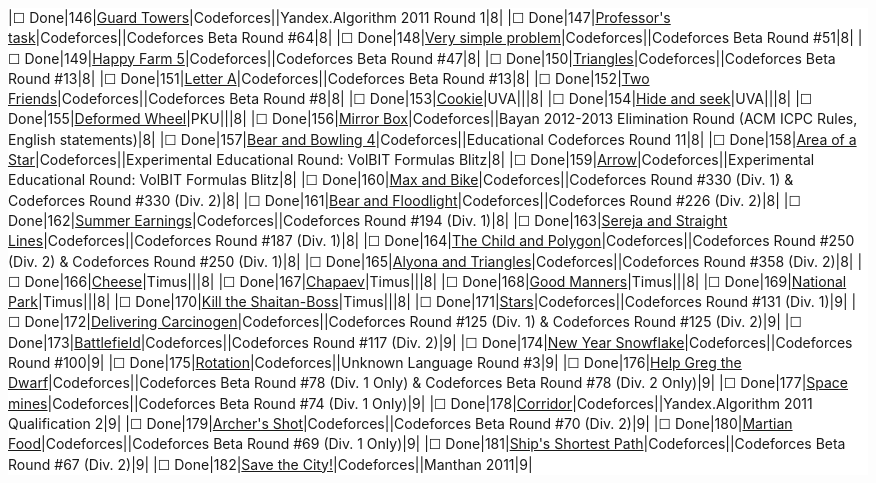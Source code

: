 |&#9744; Done|146|[Guard Towers](http://codeforces.com/problemset/problem/85/E)|Codeforces||Yandex.Algorithm 2011 Round 1|8|
|&#9744; Done|147|[Professor's task](http://codeforces.com/problemset/problem/70/D)|Codeforces||Codeforces Beta Round #64|8|
|&#9744; Done|148|[Very simple problem](http://codeforces.com/problemset/problem/55/E)|Codeforces||Codeforces Beta Round #51|8|
|&#9744; Done|149|[Happy Farm 5](http://codeforces.com/problemset/problem/50/C)|Codeforces||Codeforces Beta Round #47|8|
|&#9744; Done|150|[Triangles](http://codeforces.com/problemset/problem/13/D)|Codeforces||Codeforces Beta Round #13|8|
|&#9744; Done|151|[Letter A](http://codeforces.com/problemset/problem/13/B)|Codeforces||Codeforces Beta Round #13|8|
|&#9744; Done|152|[Two Friends](http://codeforces.com/problemset/problem/8/D)|Codeforces||Codeforces Beta Round #8|8|
|&#9744; Done|153|[Cookie](https://uva.onlinejudge.org/index.php?option=onlinejudge&page=show_problem&problem=3959)|UVA|||8|
|&#9744; Done|154|[Hide and seek](https://uva.onlinejudge.org/index.php?option=onlinejudge&page=show_problem&problem=4413)|UVA|||8|
|&#9744; Done|155|[Deformed Wheel](http://poj.org/problem?id=1070)|PKU|||8|
|&#9744; Done|156|[Mirror Box](http://codeforces.com/problemset/problem/241/C)|Codeforces||Bayan 2012-2013 Elimination Round (ACM ICPC Rules, English statements)|8|
|&#9744; Done|157|[Bear and Bowling 4](http://codeforces.com/problemset/problem/660/F)|Codeforces||Educational Codeforces Round 11|8|
|&#9744; Done|158|[Area of a Star](http://codeforces.com/problemset/problem/630/P)|Codeforces||Experimental Educational Round: VolBIT Formulas Blitz|8|
|&#9744; Done|159|[Arrow](http://codeforces.com/problemset/problem/630/O)|Codeforces||Experimental Educational Round: VolBIT Formulas Blitz|8|
|&#9744; Done|160|[Max and Bike](http://codeforces.com/problemset/problem/594/B)|Codeforces||Codeforces Round #330 (Div. 1) & Codeforces Round #330 (Div. 2)|8|
|&#9744; Done|161|[Bear and Floodlight](http://codeforces.com/problemset/problem/385/D)|Codeforces||Codeforces Round #226 (Div. 2)|8|
|&#9744; Done|162|[Summer Earnings](http://codeforces.com/problemset/problem/333/E)|Codeforces||Codeforces Round #194 (Div. 1)|8|
|&#9744; Done|163|[Sereja and Straight Lines](http://codeforces.com/problemset/problem/314/D)|Codeforces||Codeforces Round #187 (Div. 1)|8|
|&#9744; Done|164|[The Child and Polygon](http://codeforces.com/problemset/problem/437/E)|Codeforces||Codeforces Round #250 (Div. 2) & Codeforces Round #250 (Div. 1)|8|
|&#9744; Done|165|[Alyona and Triangles](http://codeforces.com/problemset/problem/682/E)|Codeforces||Codeforces Round #358 (Div. 2)|8|
|&#9744; Done|166|[Cheese](http://acm.timus.ru/problem.aspx?space=1&num=1583)|Timus|||8|
|&#9744; Done|167|[Chapaev](http://acm.timus.ru/problem.aspx?space=1&num=1163)|Timus|||8|
|&#9744; Done|168|[Good Manners](http://acm.timus.ru/problem.aspx?space=1&num=1504)|Timus|||8|
|&#9744; Done|169|[National Park](http://acm.timus.ru/problem.aspx?space=1&num=1514)|Timus|||8|
|&#9744; Done|170|[Kill the Shaitan-Boss](http://acm.timus.ru/problem.aspx?space=1&num=1719)|Timus|||8|
|&#9744; Done|171|[Stars](http://codeforces.com/problemset/problem/213/D)|Codeforces||Codeforces Round #131 (Div. 1)|9|
|&#9744; Done|172|[Delivering Carcinogen](http://codeforces.com/problemset/problem/198/C)|Codeforces||Codeforces Round #125 (Div. 1) & Codeforces Round #125 (Div. 2)|9|
|&#9744; Done|173|[Battlefield](http://codeforces.com/problemset/problem/182/A)|Codeforces||Codeforces Round #117 (Div. 2)|9|
|&#9744; Done|174|[New Year Snowflake](http://codeforces.com/problemset/problem/140/F)|Codeforces||Codeforces Round #100|9|
|&#9744; Done|175|[Rotation](http://codeforces.com/problemset/problem/100/I)|Codeforces||Unknown Language Round #3|9|
|&#9744; Done|176|[Help Greg the Dwarf](http://codeforces.com/problemset/problem/98/C)|Codeforces||Codeforces Beta Round #78 (Div. 1 Only) & Codeforces Beta Round #78 (Div. 2 Only)|9|
|&#9744; Done|177|[Space mines](http://codeforces.com/problemset/problem/89/D)|Codeforces||Codeforces Beta Round #74 (Div. 1 Only)|9|
|&#9744; Done|178|[Corridor](http://codeforces.com/problemset/problem/82/E)|Codeforces||Yandex.Algorithm 2011 Qualification 2|9|
|&#9744; Done|179|[Archer's Shot](http://codeforces.com/problemset/problem/78/D)|Codeforces||Codeforces Beta Round #70 (Div. 2)|9|
|&#9744; Done|180|[Martian Food](http://codeforces.com/problemset/problem/77/E)|Codeforces||Codeforces Beta Round #69 (Div. 1 Only)|9|
|&#9744; Done|181|[Ship's Shortest Path](http://codeforces.com/problemset/problem/75/E)|Codeforces||Codeforces Beta Round #67 (Div. 2)|9|
|&#9744; Done|182|[Save the City!](http://codeforces.com/problemset/problem/67/E)|Codeforces||Manthan 2011|9|